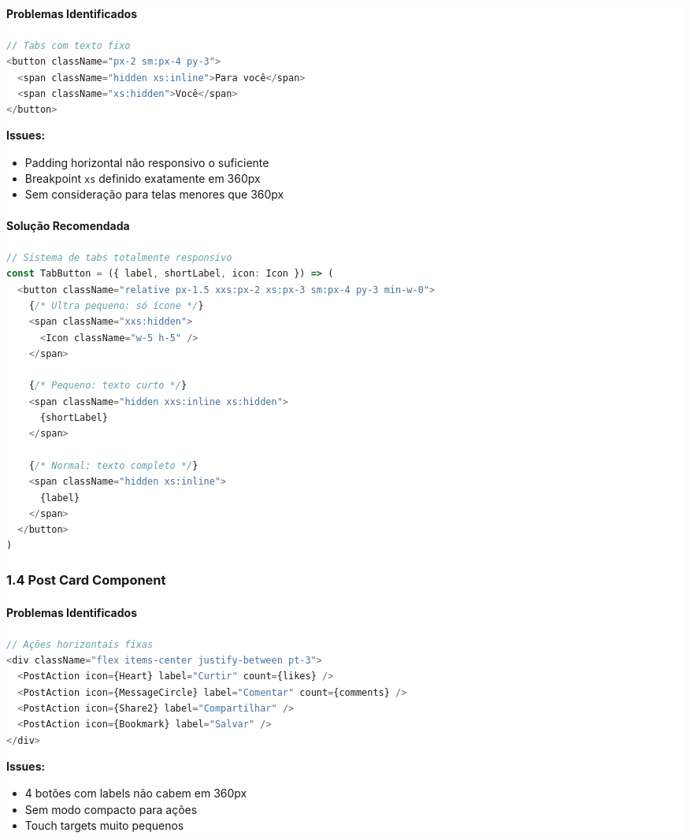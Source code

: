 #### Problemas Identificados

```typescript
// Tabs com texto fixo
<button className="px-2 sm:px-4 py-3">
  <span className="hidden xs:inline">Para você</span>
  <span className="xs:hidden">Você</span>
</button>
```

**Issues:**
- Padding horizontal não responsivo o suficiente
- Breakpoint `xs` definido exatamente em 360px
- Sem consideração para telas menores que 360px

#### Solução Recomendada

```typescript
// Sistema de tabs totalmente responsivo
const TabButton = ({ label, shortLabel, icon: Icon }) => (
  <button className="relative px-1.5 xxs:px-2 xs:px-3 sm:px-4 py-3 min-w-0">
    {/* Ultra pequeno: só ícone */}
    <span className="xxs:hidden">
      <Icon className="w-5 h-5" />
    </span>
    
    {/* Pequeno: texto curto */}
    <span className="hidden xxs:inline xs:hidden">
      {shortLabel}
    </span>
    
    {/* Normal: texto completo */}
    <span className="hidden xs:inline">
      {label}
    </span>
  </button>
)
```

### 1.4 Post Card Component

#### Problemas Identificados

```typescript
// Ações horizontais fixas
<div className="flex items-center justify-between pt-3">
  <PostAction icon={Heart} label="Curtir" count={likes} />
  <PostAction icon={MessageCircle} label="Comentar" count={comments} />
  <PostAction icon={Share2} label="Compartilhar" />
  <PostAction icon={Bookmark} label="Salvar" />
</div>
```

**Issues:**
- 4 botões com labels não cabem em 360px
- Sem modo compacto para ações
- Touch targets muito pequenos
